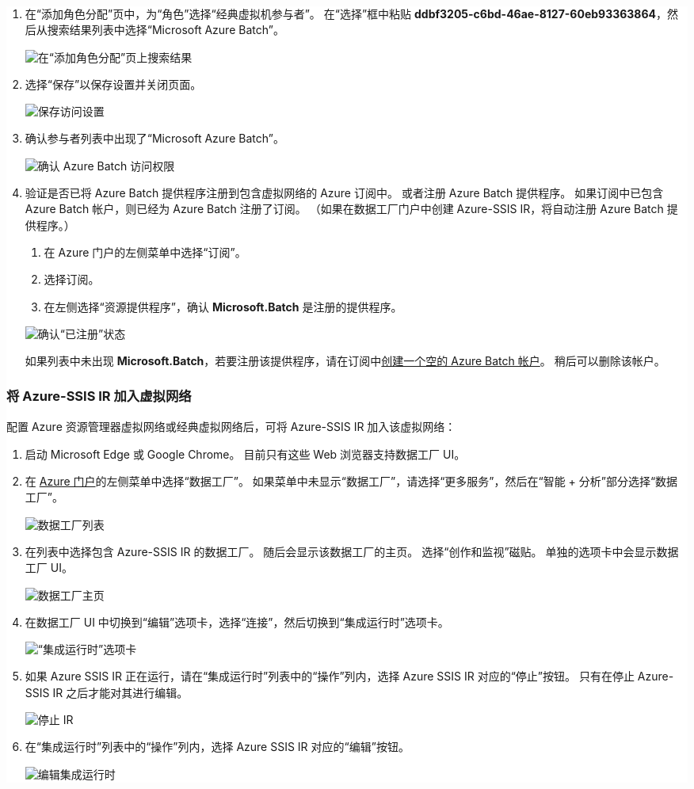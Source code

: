    1. 在“添加角色分配”页中，为“角色”选择“经典虚拟机参与者”。   在“选择”框中粘贴 **ddbf3205-c6bd-46ae-8127-60eb93363864**，然后从搜索结果列表中选择“Microsoft Azure Batch”。  

       ![在“添加角色分配”页上搜索结果](media/join-azure-ssis-integration-runtime-virtual-network/azure-batch-to-vm-contributor.png)

   1. 选择“保存”以保存设置并关闭页面。 

       ![保存访问设置](media/join-azure-ssis-integration-runtime-virtual-network/save-access-settings.png)

   1. 确认参与者列表中出现了“Microsoft Azure Batch”。 

       ![确认 Azure Batch 访问权限](media/join-azure-ssis-integration-runtime-virtual-network/azure-batch-in-list.png)

1. 验证是否已将 Azure Batch 提供程序注册到包含虚拟网络的 Azure 订阅中。 或者注册 Azure Batch 提供程序。 如果订阅中已包含 Azure Batch 帐户，则已经为 Azure Batch 注册了订阅。 （如果在数据工厂门户中创建 Azure-SSIS IR，将自动注册 Azure Batch 提供程序。） 

   1. 在 Azure 门户的左侧菜单中选择“订阅”。 

   1. 选择订阅。 

   1. 在左侧选择“资源提供程序”，确认 **Microsoft.Batch** 是注册的提供程序。 

   ![确认“已注册”状态](media/join-azure-ssis-integration-runtime-virtual-network/batch-registered-confirmation.png)

   如果列表中未出现 **Microsoft.Batch**，若要注册该提供程序，请在订阅中[创建一个空的 Azure Batch 帐户](../batch/batch-account-create-portal.md)。 稍后可以删除该帐户。 

### <a name="join-the-azure-ssis-ir-to-a-virtual-network"></a>将 Azure-SSIS IR 加入虚拟网络

配置 Azure 资源管理器虚拟网络或经典虚拟网络后，可将 Azure-SSIS IR 加入该虚拟网络：

1. 启动 Microsoft Edge 或 Google Chrome。 目前只有这些 Web 浏览器支持数据工厂 UI。 

1. 在 [Azure 门户](https://portal.azure.cn)的左侧菜单中选择“数据工厂”。 如果菜单中未显示“数据工厂”，请选择“更多服务”，然后在“智能 + 分析”部分选择“数据工厂”。    

   ![数据工厂列表](media/join-azure-ssis-integration-runtime-virtual-network/data-factories-list.png)

1. 在列表中选择包含 Azure-SSIS IR 的数据工厂。 随后会显示该数据工厂的主页。 选择“创作和监视”磁贴。 单独的选项卡中会显示数据工厂 UI。 

   ![数据工厂主页](media/join-azure-ssis-integration-runtime-virtual-network/data-factory-home-page.png)

1. 在数据工厂 UI 中切换到“编辑”选项卡，选择“连接”，然后切换到“集成运行时”选项卡。   

   ![“集成运行时”选项卡](media/join-azure-ssis-integration-runtime-virtual-network/integration-runtimes-tab.png)

1. 如果 Azure SSIS IR 正在运行，请在“集成运行时”列表中的“操作”列内，选择 Azure SSIS IR 对应的“停止”按钮。   只有在停止 Azure-SSIS IR 之后才能对其进行编辑。 

   ![停止 IR](media/join-azure-ssis-integration-runtime-virtual-network/stop-ir-button.png)

1. 在“集成运行时”列表中的“操作”列内，选择 Azure SSIS IR 对应的“编辑”按钮。   

   ![编辑集成运行时](media/join-azure-ssis-integration-runtime-virtual-network/integration-runtime-edit.png)
